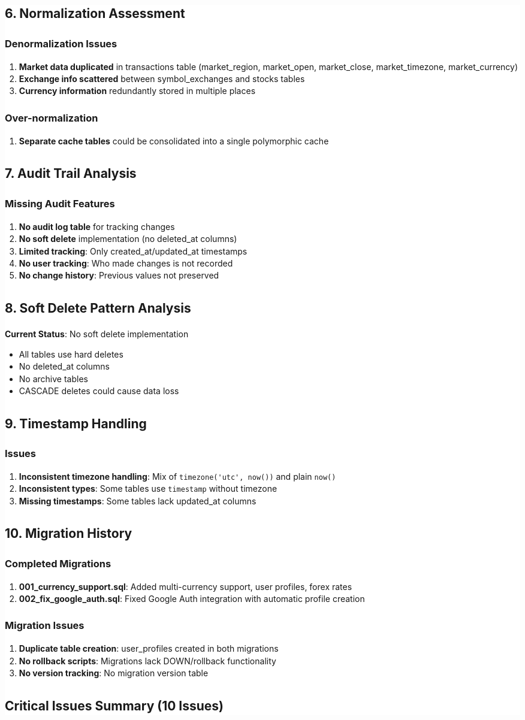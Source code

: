 ## 6. Normalization Assessment

### Denormalization Issues
1. **Market data duplicated** in transactions table (market_region, market_open, market_close, market_timezone, market_currency)
2. **Exchange info scattered** between symbol_exchanges and stocks tables
3. **Currency information** redundantly stored in multiple places

### Over-normalization
1. **Separate cache tables** could be consolidated into a single polymorphic cache

## 7. Audit Trail Analysis

### Missing Audit Features
1. **No audit log table** for tracking changes
2. **No soft delete** implementation (no deleted_at columns)
3. **Limited tracking**: Only created_at/updated_at timestamps
4. **No user tracking**: Who made changes is not recorded
5. **No change history**: Previous values not preserved

## 8. Soft Delete Pattern Analysis

**Current Status**: No soft delete implementation
- All tables use hard deletes
- No deleted_at columns
- No archive tables
- CASCADE deletes could cause data loss

## 9. Timestamp Handling

### Issues
1. **Inconsistent timezone handling**: Mix of `timezone('utc', now())` and plain `now()`
2. **Inconsistent types**: Some tables use `timestamp` without timezone
3. **Missing timestamps**: Some tables lack updated_at columns

## 10. Migration History

### Completed Migrations
1. **001_currency_support.sql**: Added multi-currency support, user profiles, forex rates
2. **002_fix_google_auth.sql**: Fixed Google Auth integration with automatic profile creation

### Migration Issues
1. **Duplicate table creation**: user_profiles created in both migrations
2. **No rollback scripts**: Migrations lack DOWN/rollback functionality
3. **No version tracking**: No migration version table

## Critical Issues Summary (10 Issues)
